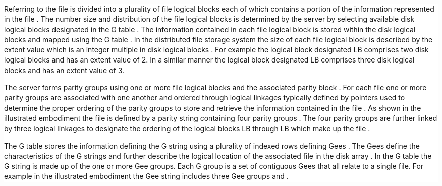 Referring to the file is divided into a plurality of file logical blocks each of which contains a portion of the information represented in the file . The number size and distribution of the file logical blocks is determined by the server by selecting available disk logical blocks designated in the G table . The information contained in each file logical block is stored within the disk logical blocks and mapped using the G table . In the distributed file storage system the size of each file logical block is described by the extent value which is an integer multiple in disk logical blocks . For example the logical block designated LB comprises two disk logical blocks and has an extent value of 2. In a similar manner the logical block designated LB comprises three disk logical blocks and has an extent value of 3.

The server forms parity groups using one or more file logical blocks and the associated parity block . For each file one or more parity groups are associated with one another and ordered through logical linkages typically defined by pointers used to determine the proper ordering of the parity groups to store and retrieve the information contained in the file . As shown in the illustrated embodiment the file is defined by a parity string containing four parity groups . The four parity groups are further linked by three logical linkages to designate the ordering of the logical blocks LB through LB which make up the file .

The G table stores the information defining the G string using a plurality of indexed rows defining Gees . The Gees define the characteristics of the G strings and further describe the logical location of the associated file in the disk array . In the G table the G string is made up of the one or more Gee groups. Each G group is a set of contiguous Gees that all relate to a single file. For example in the illustrated embodiment the Gee string includes three Gee groups and .

